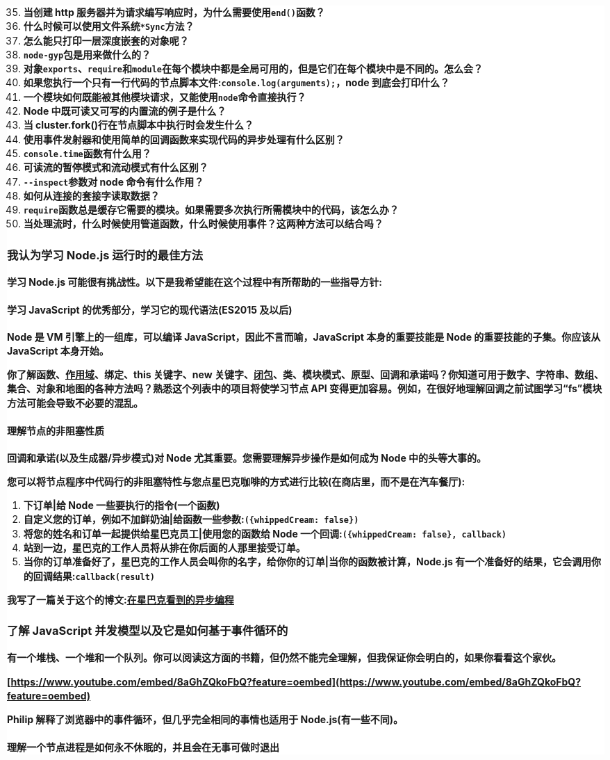 35.  **当创建 http 服务器并为请求编写响应时，为什么需要使用`end()`函数？**
36.  **什么时候可以使用文件系统`*Sync`方法？**
37.  **怎么能只打印一层深度嵌套的对象呢？**
38.  **`node-gyp`包是用来做什么的？**
39.  **对象`exports`、`require`和`module`在每个模块中都是全局可用的，但是它们在每个模块中是不同的。怎么会？**
40.  **如果您执行一个只有一行代码的节点脚本文件:`console.log(arguments);`，node 到底会打印什么？**
41.  **一个模块如何既能被其他模块请求，又能使用`node`命令直接执行？**
42.  **Node 中既可读又可写的内置流的例子是什么？**
43.  **当 cluster.fork()行在节点脚本中执行时会发生什么？**
44.  **使用事件发射器和使用简单的回调函数来实现代码的异步处理有什么区别？**
45.  **`console.time`函数有什么用？**
46.  **可读流的暂停模式和流动模式有什么区别？**
47.  **`--inspect`参数对 node 命令有什么作用？**
48.  **如何从连接的套接字读取数据？**
49.  **`require`函数总是缓存它需要的模块。如果需要多次执行所需模块中的代码，该怎么办？**
50.  **当处理流时，什么时候使用管道函数，什么时候使用事件？这两种方法可以结合吗？**

### **我认为学习 Node.js 运行时的最佳方法**

**学习 Node.js 可能很有挑战性。以下是我希望能在这个过程中有所帮助的一些指导方针:**

#### **学习 JavaScript 的优秀部分，学习它的现代语法(ES2015 及以后)**

**Node 是 VM 引擎上的一组库，可以编译 JavaScript，因此不言而喻，JavaScript 本身的重要技能是 Node 的重要技能的子集。你应该从 JavaScript 本身开始。**

**你了解函数、[作用域](https://edgecoders.com/function-scopes-and-block-scopes-in-javascript-25bbd7f293d7#.2h7c9bt6l)、绑定、this 关键字、new 关键字、[闭包](https://medium.freecodecamp.com/whats-a-javascript-closure-in-plain-english-please-6a1fc1d2ff1c#.fs8bxulzo)、类、模块模式、原型、回调和承诺吗？你知道可用于数字、字符串、数组、集合、对象和地图的各种方法吗？熟悉这个列表中的项目将使学习节点 API 变得更加容易。例如，在很好地理解回调之前试图学习“fs”模块方法可能会导致不必要的混乱。**

#### **理解节点的非阻塞性质**

**回调和承诺(以及生成器/异步模式)对 Node 尤其重要。您需要理解异步操作是如何成为 Node 中的头等大事的。**

**您可以将节点程序中代码行的非阻塞特性与您点星巴克咖啡的方式进行比较(在商店里，而不是在汽车餐厅):**

1.  **下订单|给 Node 一些要执行的指令(一个函数)**
2.  **自定义您的订单，例如不加鲜奶油|给函数一些参数:`({whippedCream: false})`**
3.  **将您的姓名和订单一起提供给星巴克员工|使用您的函数给 Node 一个回调:`({whippedCream: false}, callback)`**
4.  **站到一边，星巴克的工作人员将从排在你后面的人那里接受订单。**
5.  **当你的订单准备好了，星巴克的工作人员会叫你的名字，给你你的订单|当你的函数被计算，Node.js 有一个准备好的结果，它会调用你的回调结果:`callback(result)`**

**我写了一篇关于这个的博文:[在星巴克看到的异步编程](https://edgecoders.com/asynchronous-programming-as-seen-at-starbucks-fc242cf16aa#.mx2cxr3hi)**

### **了解 JavaScript 并发模型以及它是如何基于事件循环的**

**有一个堆栈、一个堆和一个队列。你可以阅读这方面的书籍，但仍然不能完全理解，但我保证你会明白的，如果你看看这个家伙。**

 **[https://www.youtube.com/embed/8aGhZQkoFbQ?feature=oembed](https://www.youtube.com/embed/8aGhZQkoFbQ?feature=oembed)** 

**Philip 解释了浏览器中的事件循环，但几乎完全相同的事情也适用于 Node.js(有一些不同)。**

#### **理解一个节点进程是如何永不休眠的，并且会在无事可做时退出**
